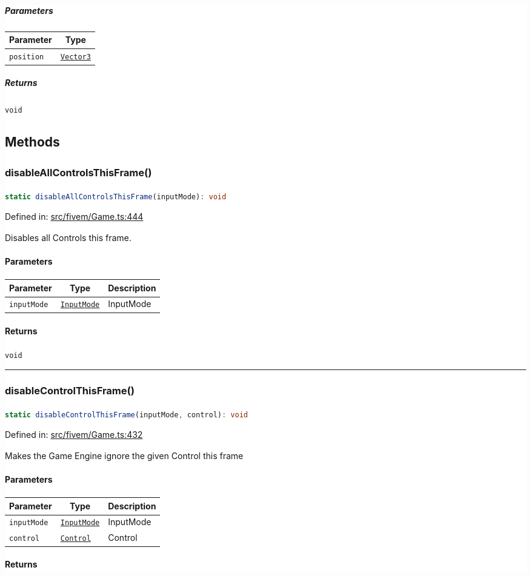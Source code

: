 ##### Parameters

| Parameter | Type |
| ------ | ------ |
| `position` | [`Vector3`](Vector3.md) |

##### Returns

`void`

## Methods

### disableAllControlsThisFrame()

```ts
static disableAllControlsThisFrame(inputMode): void
```

Defined in: [src/fivem/Game.ts:444](https://github.com/nativewrappers/fivem/blob/b9a4f02a0f902a29cccc3c350b3c8379abeb4a1b/src/fivem/Game.ts#L444)

Disables all Controls this frame.

#### Parameters

| Parameter | Type | Description |
| ------ | ------ | ------ |
| `inputMode` | [`InputMode`](../enumerations/InputMode.md) | InputMode |

#### Returns

`void`

***

### disableControlThisFrame()

```ts
static disableControlThisFrame(inputMode, control): void
```

Defined in: [src/fivem/Game.ts:432](https://github.com/nativewrappers/fivem/blob/b9a4f02a0f902a29cccc3c350b3c8379abeb4a1b/src/fivem/Game.ts#L432)

Makes the Game Engine ignore the given Control this frame

#### Parameters

| Parameter | Type | Description |
| ------ | ------ | ------ |
| `inputMode` | [`InputMode`](../enumerations/InputMode.md) | InputMode |
| `control` | [`Control`](../enumerations/Control.md) | Control |

#### Returns
